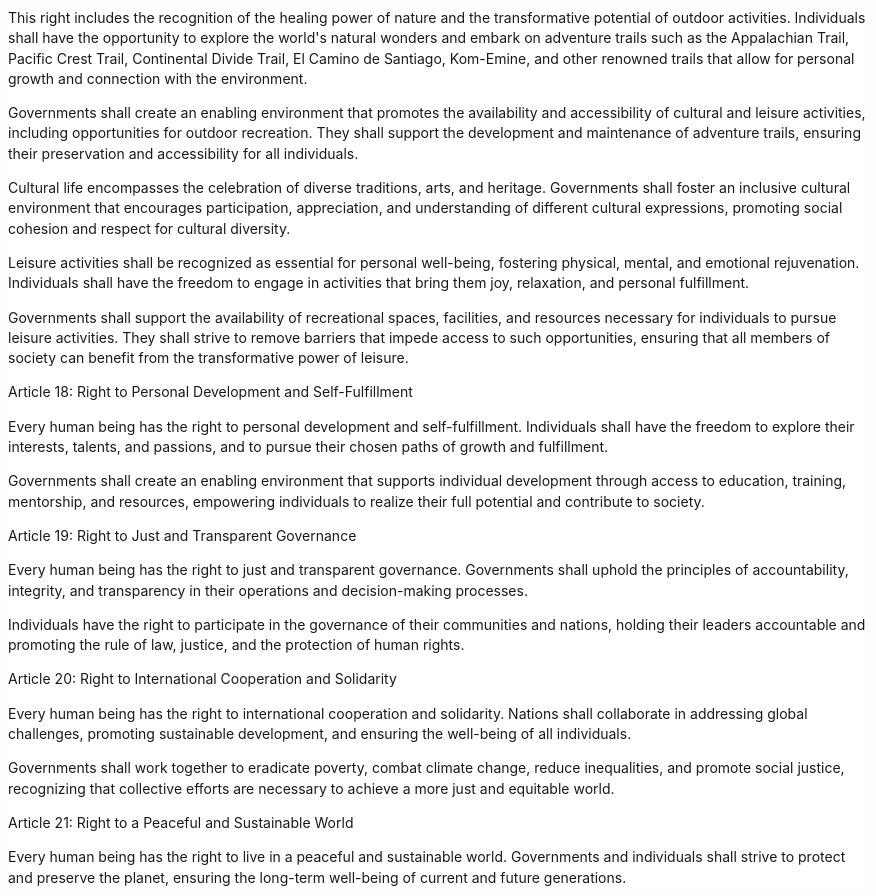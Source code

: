 This right includes the recognition of the healing power of nature and the transformative potential of outdoor activities. Individuals shall have the opportunity to explore the world's natural wonders and embark on adventure trails such as the Appalachian Trail, Pacific Crest Trail, Continental Divide Trail, El Camino de Santiago, Kom-Emine, and other renowned trails that allow for personal growth and connection with the environment.

Governments shall create an enabling environment that promotes the availability and accessibility of cultural and leisure activities, including opportunities for outdoor recreation. They shall support the development and maintenance of adventure trails, ensuring their preservation and accessibility for all individuals.

Cultural life encompasses the celebration of diverse traditions, arts, and heritage. Governments shall foster an inclusive cultural environment that encourages participation, appreciation, and understanding of different cultural expressions, promoting social cohesion and respect for cultural diversity.

Leisure activities shall be recognized as essential for personal well-being, fostering physical, mental, and emotional rejuvenation. Individuals shall have the freedom to engage in activities that bring them joy, relaxation, and personal fulfillment.

Governments shall support the availability of recreational spaces, facilities, and resources necessary for individuals to pursue leisure activities. They shall strive to remove barriers that impede access to such opportunities, ensuring that all members of society can benefit from the transformative power of leisure.

Article 18: Right to Personal Development and Self-Fulfillment

Every human being has the right to personal development and self-fulfillment. Individuals shall have the freedom to explore their interests, talents, and passions, and to pursue their chosen paths of growth and fulfillment.

Governments shall create an enabling environment that supports individual development through access to education, training, mentorship, and resources, empowering individuals to realize their full potential and contribute to society.

Article 19: Right to Just and Transparent Governance

Every human being has the right to just and transparent governance. Governments shall uphold the principles of accountability, integrity, and transparency in their operations and decision-making processes.

Individuals have the right to participate in the governance of their communities and nations, holding their leaders accountable and promoting the rule of law, justice, and the protection of human rights.

Article 20: Right to International Cooperation and Solidarity

Every human being has the right to international cooperation and solidarity. Nations shall collaborate in addressing global challenges, promoting sustainable development, and ensuring the well-being of all individuals.

Governments shall work together to eradicate poverty, combat climate change, reduce inequalities, and promote social justice, recognizing that collective efforts are necessary to achieve a more just and equitable world.

Article 21: Right to a Peaceful and Sustainable World

Every human being has the right to live in a peaceful and sustainable world. Governments and individuals shall strive to protect and preserve the planet, ensuring the long-term well-being of current and future generations.
